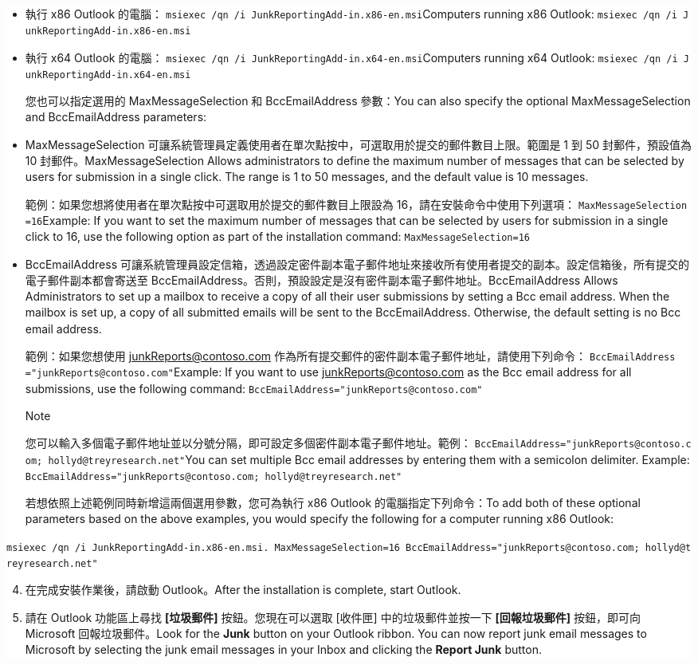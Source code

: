   - <span data-ttu-id="56b6e-164">執行 x86 Outlook 的電腦： `msiexec /qn /i JunkReportingAdd-in.x86-en.msi`</span><span class="sxs-lookup"><span data-stu-id="56b6e-164">Computers running x86 Outlook:  `msiexec /qn /i JunkReportingAdd-in.x86-en.msi`</span></span>
    
  - <span data-ttu-id="56b6e-165">執行 x64 Outlook 的電腦： `msiexec /qn /i JunkReportingAdd-in.x64-en.msi`</span><span class="sxs-lookup"><span data-stu-id="56b6e-165">Computers running x64 Outlook:  `msiexec /qn /i JunkReportingAdd-in.x64-en.msi`</span></span>
    
    <span data-ttu-id="56b6e-166">您也可以指定選用的 MaxMessageSelection 和 BccEmailAddress 參數：</span><span class="sxs-lookup"><span data-stu-id="56b6e-166">You can also specify the optional MaxMessageSelection and BccEmailAddress parameters:</span></span>
    
  - <span data-ttu-id="56b6e-p108">MaxMessageSelection 可讓系統管理員定義使用者在單次點按中，可選取用於提交的郵件數目上限。範圍是 1 到 50 封郵件，預設值為 10 封郵件。</span><span class="sxs-lookup"><span data-stu-id="56b6e-p108">MaxMessageSelection Allows administrators to define the maximum number of messages that can be selected by users for submission in a single click. The range is 1 to 50 messages, and the default value is 10 messages.</span></span>
    
    <span data-ttu-id="56b6e-169">範例：如果您想將使用者在單次點按中可選取用於提交的郵件數目上限設為 16，請在安裝命令中使用下列選項： `MaxMessageSelection=16`</span><span class="sxs-lookup"><span data-stu-id="56b6e-169">Example: If you want to set the maximum number of messages that can be selected by users for submission in a single click to 16, use the following option as part of the installation command:  `MaxMessageSelection=16`</span></span>
    
  - <span data-ttu-id="56b6e-p109">BccEmailAddress 可讓系統管理員設定信箱，透過設定密件副本電子郵件地址來接收所有使用者提交的副本。設定信箱後，所有提交的電子郵件副本都會寄送至 BccEmailAddress。否則，預設設定是沒有密件副本電子郵件地址。</span><span class="sxs-lookup"><span data-stu-id="56b6e-p109">BccEmailAddress Allows Administrators to set up a mailbox to receive a copy of all their user submissions by setting a Bcc email address. When the mailbox is set up, a copy of all submitted emails will be sent to the BccEmailAddress. Otherwise, the default setting is no Bcc email address.</span></span>
    
    <span data-ttu-id="56b6e-173">範例：如果您想使用 junkReports@contoso.com 作為所有提交郵件的密件副本電子郵件地址，請使用下列命令： `BccEmailAddress="junkReports@contoso.com"`</span><span class="sxs-lookup"><span data-stu-id="56b6e-173">Example: If you want to use junkReports@contoso.com as the Bcc email address for all submissions, use the following command:  `BccEmailAddress="junkReports@contoso.com"`</span></span>
    
    > [!NOTE]
    > <span data-ttu-id="56b6e-p110">您可以輸入多個電子郵件地址並以分號分隔，即可設定多個密件副本電子郵件地址。範例： `BccEmailAddress="junkReports@contoso.com; hollyd@treyresearch.net"`</span><span class="sxs-lookup"><span data-stu-id="56b6e-p110">You can set multiple Bcc email addresses by entering them with a semicolon delimiter. Example:  `BccEmailAddress="junkReports@contoso.com; hollyd@treyresearch.net"`</span></span>
  
    <span data-ttu-id="56b6e-176">若想依照上述範例同時新增這兩個選用參數，您可為執行 x86 Outlook 的電腦指定下列命令：</span><span class="sxs-lookup"><span data-stu-id="56b6e-176">To add both of these optional parameters based on the above examples, you would specify the following for a computer running x86 Outlook:</span></span> 
    
  ```
  msiexec /qn /i JunkReportingAdd-in.x86-en.msi. MaxMessageSelection=16 BccEmailAddress="junkReports@contoso.com; hollyd@treyresearch.net"
  ```

4. <span data-ttu-id="56b6e-177">在完成安裝作業後，請啟動 Outlook。</span><span class="sxs-lookup"><span data-stu-id="56b6e-177">After the installation is complete, start Outlook.</span></span>
    
5. <span data-ttu-id="56b6e-p111">請在 Outlook 功能區上尋找 **[垃圾郵件]** 按鈕。您現在可以選取 [收件匣] 中的垃圾郵件並按一下 **[回報垃圾郵件]** 按鈕，即可向 Microsoft 回報垃圾郵件。</span><span class="sxs-lookup"><span data-stu-id="56b6e-p111">Look for the **Junk** button on your Outlook ribbon. You can now report junk email messages to Microsoft by selecting the junk email messages in your Inbox and clicking the **Report Junk** button.</span></span> 
    